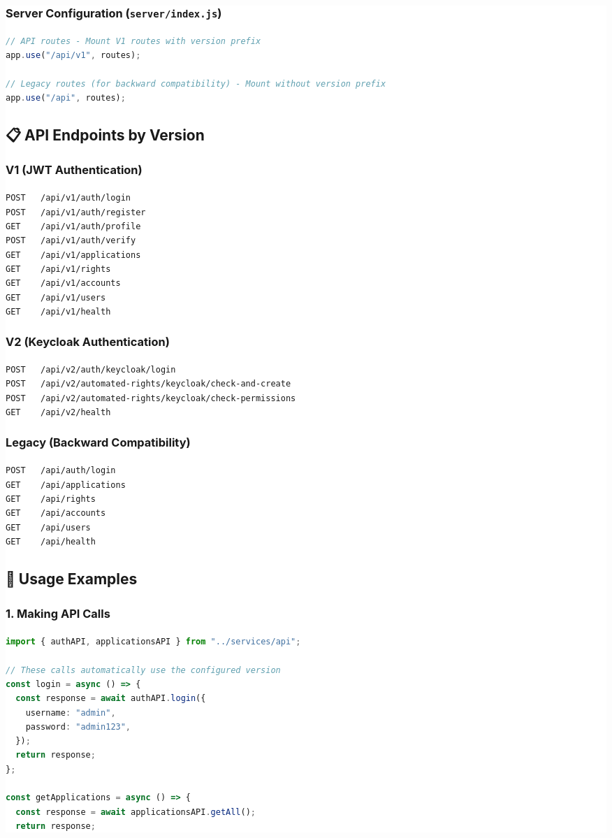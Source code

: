 ### Server Configuration (`server/index.js`)

```javascript
// API routes - Mount V1 routes with version prefix
app.use("/api/v1", routes);

// Legacy routes (for backward compatibility) - Mount without version prefix
app.use("/api", routes);
```

## 📋 API Endpoints by Version

### V1 (JWT Authentication)

```
POST   /api/v1/auth/login
POST   /api/v1/auth/register
GET    /api/v1/auth/profile
POST   /api/v1/auth/verify
GET    /api/v1/applications
GET    /api/v1/rights
GET    /api/v1/accounts
GET    /api/v1/users
GET    /api/v1/health
```

### V2 (Keycloak Authentication)

```
POST   /api/v2/auth/keycloak/login
POST   /api/v2/automated-rights/keycloak/check-and-create
POST   /api/v2/automated-rights/keycloak/check-permissions
GET    /api/v2/health
```

### Legacy (Backward Compatibility)

```
POST   /api/auth/login
GET    /api/applications
GET    /api/rights
GET    /api/accounts
GET    /api/users
GET    /api/health
```

## 🔧 Usage Examples

### 1. Making API Calls

```typescript
import { authAPI, applicationsAPI } from "../services/api";

// These calls automatically use the configured version
const login = async () => {
  const response = await authAPI.login({
    username: "admin",
    password: "admin123",
  });
  return response;
};

const getApplications = async () => {
  const response = await applicationsAPI.getAll();
  return response;
```
